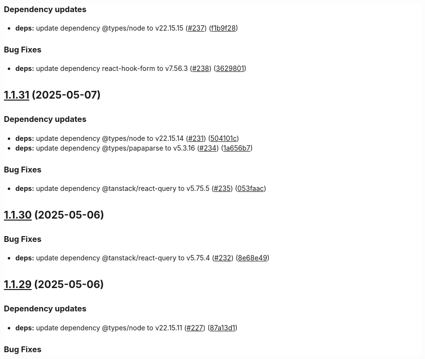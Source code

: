 ### Dependency updates

* **deps:** update dependency @types/node to v22.15.15 ([#237](https://github.com/aequitas-aod/aequitas-frontend/issues/237)) ([f1b9f28](https://github.com/aequitas-aod/aequitas-frontend/commit/f1b9f28bc1a3c56aac7f952afb76c1d87dcebbb3))

### Bug Fixes

* **deps:** update dependency react-hook-form to v7.56.3 ([#238](https://github.com/aequitas-aod/aequitas-frontend/issues/238)) ([3629801](https://github.com/aequitas-aod/aequitas-frontend/commit/362980187ffc0370fb99bcc8c47872402e6fe097))

## [1.1.31](https://github.com/aequitas-aod/aequitas-frontend/compare/v1.1.30...v1.1.31) (2025-05-07)

### Dependency updates

* **deps:** update dependency @types/node to v22.15.14 ([#231](https://github.com/aequitas-aod/aequitas-frontend/issues/231)) ([504101c](https://github.com/aequitas-aod/aequitas-frontend/commit/504101c27bb8ff644b86056ca2c6f8081af3e748))
* **deps:** update dependency @types/papaparse to v5.3.16 ([#234](https://github.com/aequitas-aod/aequitas-frontend/issues/234)) ([1a656b7](https://github.com/aequitas-aod/aequitas-frontend/commit/1a656b747bde4e72d42169ed99a874575bee0210))

### Bug Fixes

* **deps:** update dependency @tanstack/react-query to v5.75.5 ([#235](https://github.com/aequitas-aod/aequitas-frontend/issues/235)) ([053faac](https://github.com/aequitas-aod/aequitas-frontend/commit/053faac3aec2aeb34afac082b08c72b9e6b59ff2))

## [1.1.30](https://github.com/aequitas-aod/aequitas-frontend/compare/v1.1.29...v1.1.30) (2025-05-06)

### Bug Fixes

* **deps:** update dependency @tanstack/react-query to v5.75.4 ([#232](https://github.com/aequitas-aod/aequitas-frontend/issues/232)) ([8e68e49](https://github.com/aequitas-aod/aequitas-frontend/commit/8e68e4994512b1706ce823f9d0923d26908de5ce))

## [1.1.29](https://github.com/aequitas-aod/aequitas-frontend/compare/v1.1.28...v1.1.29) (2025-05-06)

### Dependency updates

* **deps:** update dependency @types/node to v22.15.11 ([#227](https://github.com/aequitas-aod/aequitas-frontend/issues/227)) ([87a13d1](https://github.com/aequitas-aod/aequitas-frontend/commit/87a13d18010a59cbc09ea1f703a99b5b779ec50a))

### Bug Fixes

